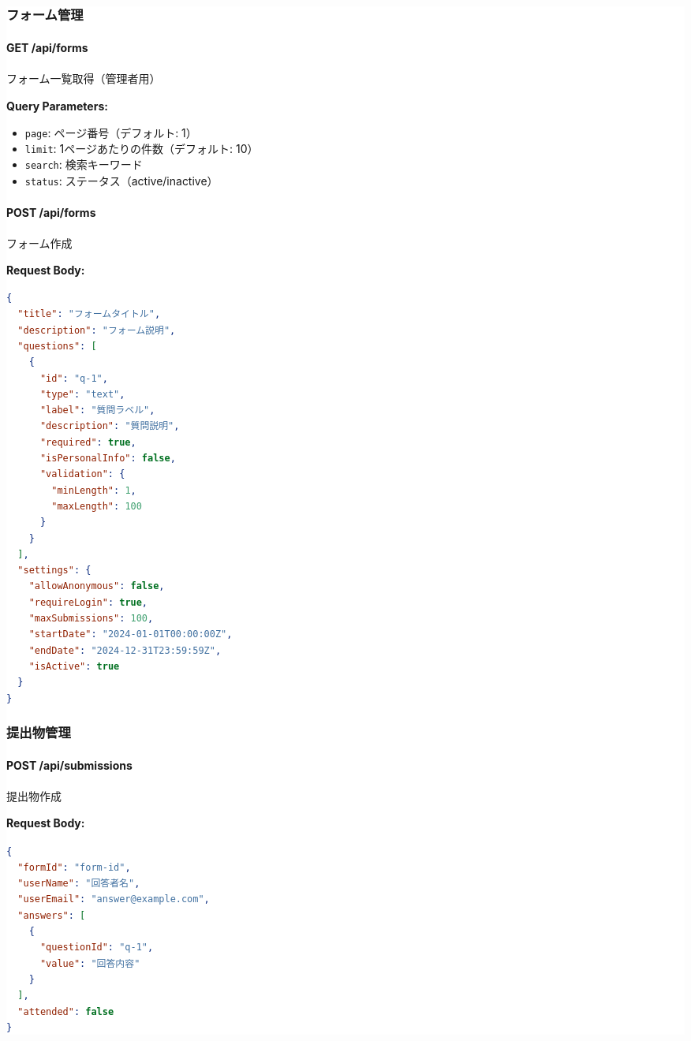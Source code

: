 ### フォーム管理

#### GET /api/forms
フォーム一覧取得（管理者用）

**Query Parameters:**
- `page`: ページ番号（デフォルト: 1）
- `limit`: 1ページあたりの件数（デフォルト: 10）
- `search`: 検索キーワード
- `status`: ステータス（active/inactive）

#### POST /api/forms
フォーム作成

**Request Body:**
```json
{
  "title": "フォームタイトル",
  "description": "フォーム説明",
  "questions": [
    {
      "id": "q-1",
      "type": "text",
      "label": "質問ラベル",
      "description": "質問説明",
      "required": true,
      "isPersonalInfo": false,
      "validation": {
        "minLength": 1,
        "maxLength": 100
      }
    }
  ],
  "settings": {
    "allowAnonymous": false,
    "requireLogin": true,
    "maxSubmissions": 100,
    "startDate": "2024-01-01T00:00:00Z",
    "endDate": "2024-12-31T23:59:59Z",
    "isActive": true
  }
}
```

### 提出物管理

#### POST /api/submissions
提出物作成

**Request Body:**
```json
{
  "formId": "form-id",
  "userName": "回答者名",
  "userEmail": "answer@example.com",
  "answers": [
    {
      "questionId": "q-1",
      "value": "回答内容"
    }
  ],
  "attended": false
}
```
